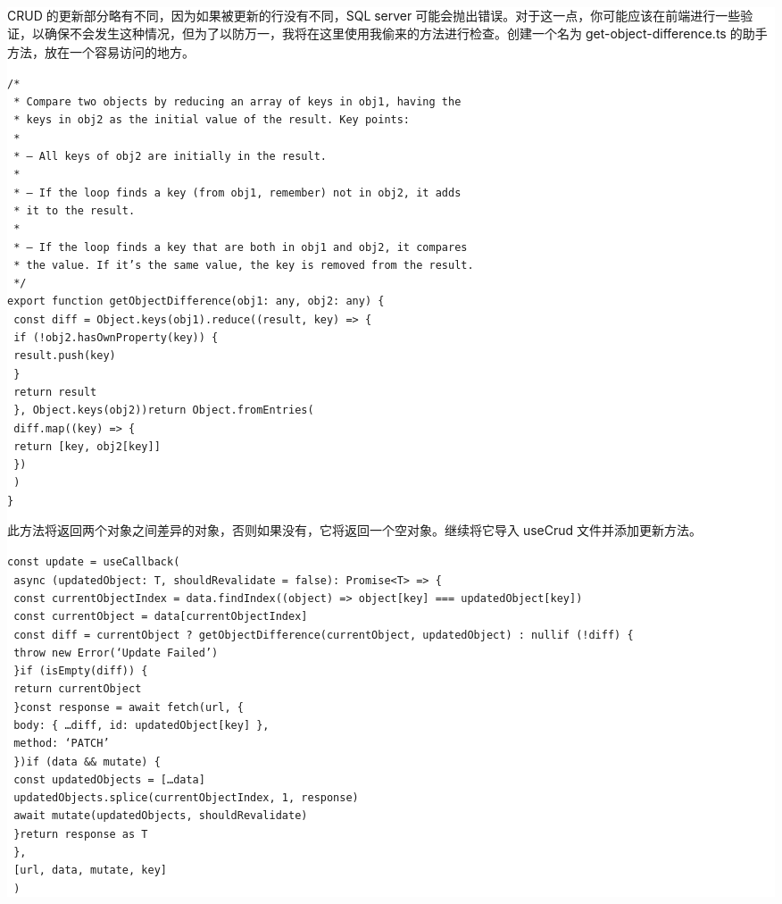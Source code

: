 CRUD 的更新部分略有不同，因为如果被更新的行没有不同，SQL server 可能会抛出错误。对于这一点，你可能应该在前端进行一些验证，以确保不会发生这种情况，但为了以防万一，我将在这里使用我偷来的方法进行检查。创建一个名为 get-object-difference.ts 的助手方法，放在一个容易访问的地方。

```
/*
 * Compare two objects by reducing an array of keys in obj1, having the
 * keys in obj2 as the initial value of the result. Key points:
 *
 * — All keys of obj2 are initially in the result.
 *
 * — If the loop finds a key (from obj1, remember) not in obj2, it adds
 * it to the result.
 *
 * — If the loop finds a key that are both in obj1 and obj2, it compares
 * the value. If it’s the same value, the key is removed from the result.
 */
export function getObjectDifference(obj1: any, obj2: any) {
 const diff = Object.keys(obj1).reduce((result, key) => {
 if (!obj2.hasOwnProperty(key)) {
 result.push(key)
 } 
 return result
 }, Object.keys(obj2))return Object.fromEntries(
 diff.map((key) => {
 return [key, obj2[key]]
 })
 )
}
```

此方法将返回两个对象之间差异的对象，否则如果没有，它将返回一个空对象。继续将它导入 useCrud 文件并添加更新方法。

```
const update = useCallback(
 async (updatedObject: T, shouldRevalidate = false): Promise<T> => {
 const currentObjectIndex = data.findIndex((object) => object[key] === updatedObject[key])
 const currentObject = data[currentObjectIndex]
 const diff = currentObject ? getObjectDifference(currentObject, updatedObject) : nullif (!diff) {
 throw new Error(‘Update Failed’)
 }if (isEmpty(diff)) {
 return currentObject
 }const response = await fetch(url, {
 body: { …diff, id: updatedObject[key] },
 method: ‘PATCH’
 })if (data && mutate) {
 const updatedObjects = […data]
 updatedObjects.splice(currentObjectIndex, 1, response)
 await mutate(updatedObjects, shouldRevalidate)
 }return response as T
 },
 [url, data, mutate, key]
 )
```
